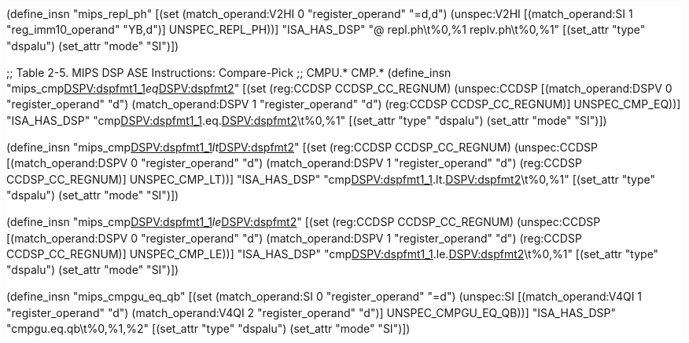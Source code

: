 (define_insn "mips_repl_ph"
  [(set (match_operand:V2HI 0 "register_operand" "=d,d")
	(unspec:V2HI [(match_operand:SI 1 "reg_imm10_operand" "YB,d")]
		     UNSPEC_REPL_PH))]
  "ISA_HAS_DSP"
  "@
   repl.ph\t%0,%1
   replv.ph\t%0,%1"
  [(set_attr "type"	"dspalu")
   (set_attr "mode"	"SI")])

;; Table 2-5. MIPS DSP ASE Instructions: Compare-Pick
;; CMPU.* CMP.*
(define_insn "mips_cmp<DSPV:dspfmt1_1>_eq_<DSPV:dspfmt2>"
  [(set (reg:CCDSP CCDSP_CC_REGNUM)
	(unspec:CCDSP [(match_operand:DSPV 0 "register_operand" "d")
		       (match_operand:DSPV 1 "register_operand" "d")
		       (reg:CCDSP CCDSP_CC_REGNUM)]
		      UNSPEC_CMP_EQ))]
  "ISA_HAS_DSP"
  "cmp<DSPV:dspfmt1_1>.eq.<DSPV:dspfmt2>\t%0,%1"
  [(set_attr "type"	"dspalu")
   (set_attr "mode"	"SI")])

(define_insn "mips_cmp<DSPV:dspfmt1_1>_lt_<DSPV:dspfmt2>"
  [(set (reg:CCDSP CCDSP_CC_REGNUM)
	(unspec:CCDSP [(match_operand:DSPV 0 "register_operand" "d")
		       (match_operand:DSPV 1 "register_operand" "d")
		       (reg:CCDSP CCDSP_CC_REGNUM)]
		      UNSPEC_CMP_LT))]
  "ISA_HAS_DSP"
  "cmp<DSPV:dspfmt1_1>.lt.<DSPV:dspfmt2>\t%0,%1"
  [(set_attr "type"	"dspalu")
   (set_attr "mode"	"SI")])

(define_insn "mips_cmp<DSPV:dspfmt1_1>_le_<DSPV:dspfmt2>"
  [(set (reg:CCDSP CCDSP_CC_REGNUM)
	(unspec:CCDSP [(match_operand:DSPV 0 "register_operand" "d")
		       (match_operand:DSPV 1 "register_operand" "d")
		       (reg:CCDSP CCDSP_CC_REGNUM)]
		      UNSPEC_CMP_LE))]
  "ISA_HAS_DSP"
  "cmp<DSPV:dspfmt1_1>.le.<DSPV:dspfmt2>\t%0,%1"
  [(set_attr "type"	"dspalu")
   (set_attr "mode"	"SI")])

(define_insn "mips_cmpgu_eq_qb"
  [(set (match_operand:SI 0 "register_operand" "=d")
	(unspec:SI [(match_operand:V4QI 1 "register_operand" "d")
		    (match_operand:V4QI 2 "register_operand" "d")]
		   UNSPEC_CMPGU_EQ_QB))]
  "ISA_HAS_DSP"
  "cmpgu.eq.qb\t%0,%1,%2"
  [(set_attr "type"	"dspalu")
   (set_attr "mode"	"SI")])
